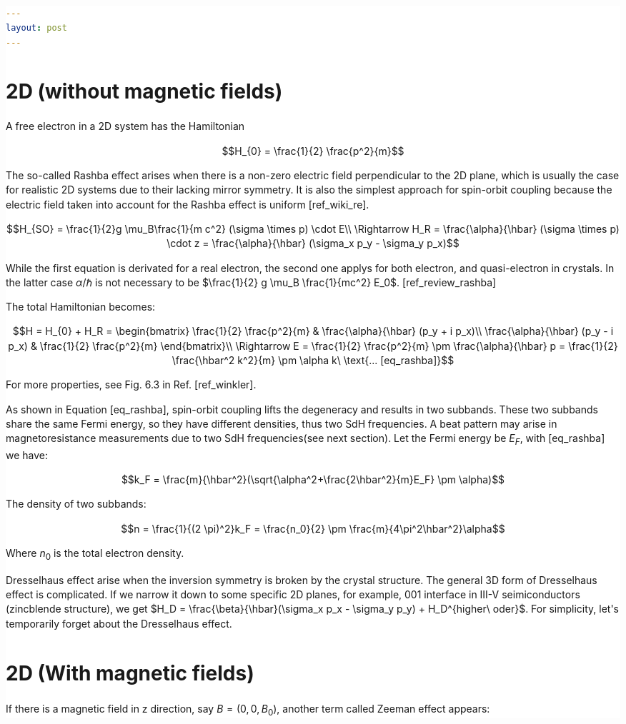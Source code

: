 ```yaml
---
layout: post
---
```

# 2D (without magnetic fields)
A free electron in a 2D system has the Hamiltonian

$$H_{0} = \frac{1}{2} \frac{p^2}{m}$$

The so-called Rashba effect arises when there is a non-zero electric field perpendicular to the 2D plane, which is usually the case for realistic 2D systems due to their lacking mirror symmetry. It is also the simplest approach for spin-orbit coupling because the electric field taken into account for the Rashba effect is uniform [ref_wiki_re].

$$H_{SO} = \frac{1}{2}g \mu_B\frac{1}{m c^2} (\sigma \times p) \cdot E\\
\Rightarrow H_R = \frac{\alpha}{\hbar} (\sigma \times p) \cdot z = \frac{\alpha}{\hbar} (\sigma_x p_y - \sigma_y p_x)$$

While the first equation is derivated for a real electron, the second one applys for both electron, and quasi-electron in crystals. In the latter case $\alpha/\hbar$ is not necessary to be $\frac{1}{2} g \mu_B \frac{1}{mc^2} E_0$. [ref_review_rashba]

The total Hamiltonian becomes:

$$H = H_{0} + H_R = \begin{bmatrix}
\frac{1}{2} \frac{p^2}{m} & \frac{\alpha}{\hbar} (p_y + i p_x)\\
\frac{\alpha}{\hbar} (p_y - i p_x) & \frac{1}{2} \frac{p^2}{m}
\end{bmatrix}\\
\Rightarrow E = \frac{1}{2} \frac{p^2}{m} \pm \frac{\alpha}{\hbar} p = \frac{1}{2} \frac{\hbar^2 k^2}{m} \pm \alpha k\ \text{... [eq_rashba]}$$

For more properties, see Fig. 6.3 in Ref. [ref_winkler].

As shown in Equation [eq_rashba], spin-orbit coupling lifts the degeneracy and results in two subbands. These two subbands share the same Fermi energy, so they have different densities, thus two SdH frequencies. A beat pattern may arise in magnetoresistance measurements due to two SdH frequencies(see next section). Let the Fermi energy be $E_F$, with [eq_rashba] we have:

$$k_F = \frac{m}{\hbar^2}(\sqrt{\alpha^2+\frac{2\hbar^2}{m}E_F} \pm \alpha)$$

The density of two subbands:

$$n = \frac{1}{(2 \pi)^2}k_F = \frac{n_0}{2} \pm \frac{m}{4\pi^2\hbar^2}\alpha$$

Where $n_0$ is the total electron density.

Dresselhaus effect arise when the inversion symmetry is broken by the crystal structure. The general 3D form of Dresselhaus effect is complicated. If we narrow it down to some specific 2D planes, for example, 001 interface in III-V seimiconductors (zincblende structure), we get $H_D = \frac{\beta}{\hbar}(\sigma_x p_x - \sigma_y p_y) + H_D^{higher\ oder}$.
For simplicity, let's temporarily forget about the Dresselhaus effect.

# 2D (With magnetic fields)
If there is a magnetic field in z direction, say $B = (0,0,B_0)$, another term called Zeeman effect appears:
